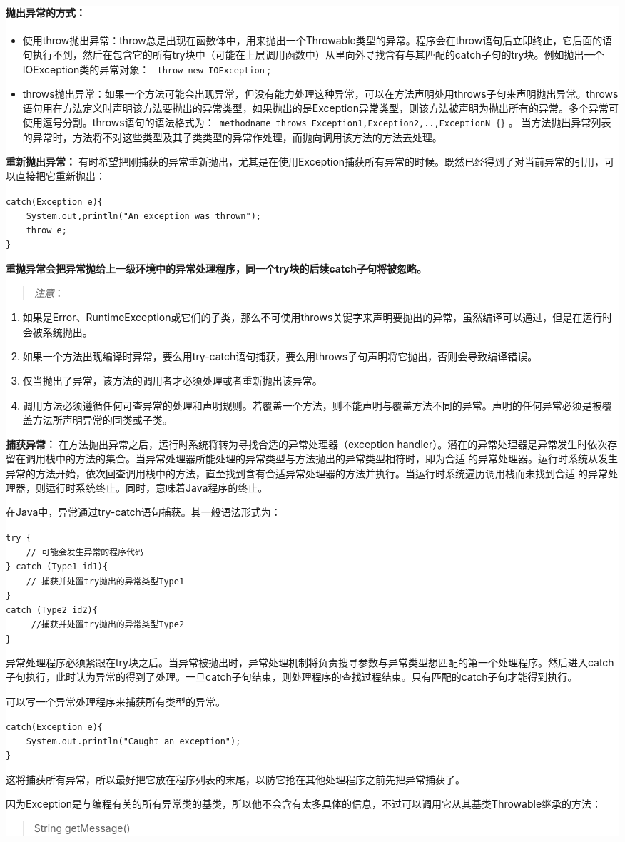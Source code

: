 #### 抛出异常的方式：
* 使用throw抛出异常：throw总是出现在函数体中，用来抛出一个Throwable类型的异常。程序会在throw语句后立即终止，它后面的语句执行不到，然后在包含它的所有try块中（可能在上层调用函数中）从里向外寻找含有与其匹配的catch子句的try块。例如抛出一个IOException类的异常对象：
``` throw new IOException``` ;

* throws抛出异常：如果一个方法可能会出现异常，但没有能力处理这种异常，可以在方法声明处用throws子句来声明抛出异常。throws语句用在方法定义时声明该方法要抛出的异常类型，如果抛出的是Exception异常类型，则该方法被声明为抛出所有的异常。多个异常可使用逗号分割。throws语句的语法格式为：``` methodname throws Exception1,Exception2,..,ExceptionN {}``` 。
当方法抛出异常列表的异常时，方法将不对这些类型及其子类类型的异常作处理，而抛向调用该方法的方法去处理。

**重新抛出异常：**
有时希望把刚捕获的异常重新抛出，尤其是在使用Exception捕获所有异常的时候。既然已经得到了对当前异常的引用，可以直接把它重新抛出：

``` 
catch(Exception e){
	System.out,println("An exception was thrown");
	throw e;
}
```
 
**重抛异常会把异常抛给上一级环境中的异常处理程序，同一个try块的后续catch子句将被忽略。**


> *注意*：

1. 如果是Error、RuntimeException或它们的子类，那么不可使用throws关键字来声明要抛出的异常，虽然编译可以通过，但是在运行时会被系统抛出。

2. 如果一个方法出现编译时异常，要么用try-catch语句捕获，要么用throws子句声明将它抛出，否则会导致编译错误。

3. 仅当抛出了异常，该方法的调用者才必须处理或者重新抛出该异常。

4. 调用方法必须遵循任何可查异常的处理和声明规则。若覆盖一个方法，则不能声明与覆盖方法不同的异常。声明的任何异常必须是被覆盖方法所声明异常的同类或子类。

**捕获异常：**
在方法抛出异常之后，运行时系统将转为寻找合适的异常处理器（exception handler）。潜在的异常处理器是异常发生时依次存留在调用栈中的方法的集合。当异常处理器所能处理的异常类型与方法抛出的异常类型相符时，即为合适 的异常处理器。运行时系统从发生异常的方法开始，依次回查调用栈中的方法，直至找到含有合适异常处理器的方法并执行。当运行时系统遍历调用栈而未找到合适 的异常处理器，则运行时系统终止。同时，意味着Java程序的终止。

在Java中，异常通过try-catch语句捕获。其一般语法形式为：

``` 
try {  
    // 可能会发生异常的程序代码  
} catch (Type1 id1){  
    // 捕获并处置try抛出的异常类型Type1  
}  
catch (Type2 id2){  
     //捕获并处置try抛出的异常类型Type2  
}  
``` 

异常处理程序必须紧跟在try块之后。当异常被抛出时，异常处理机制将负责搜寻参数与异常类型想匹配的第一个处理程序。然后进入catch子句执行，此时认为异常的得到了处理。一旦catch子句结束，则处理程序的查找过程结束。只有匹配的catch子句才能得到执行。

可以写一个异常处理程序来捕获所有类型的异常。

``` 
catch(Exception e){
	System.out.println("Caught an exception");
}
``` 
这将捕获所有异常，所以最好把它放在程序列表的末尾，以防它抢在其他处理程序之前先把异常捕获了。

因为Exception是与编程有关的所有异常类的基类，所以他不会含有太多具体的信息，不过可以调用它从其基类Throwable继承的方法：
> String getMessage()
```